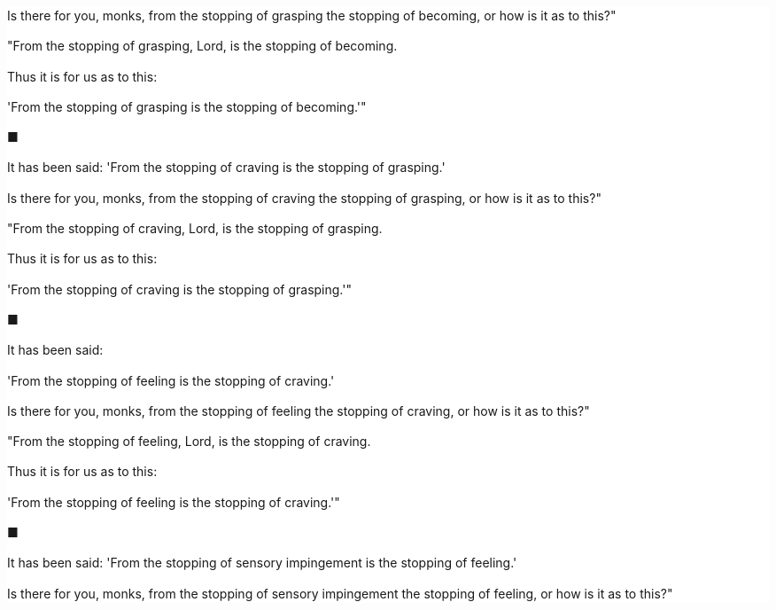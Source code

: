  Is there for you, monks,
 from the stopping of grasping
 the stopping of becoming,
 or how is it as to this?"

 "From the stopping of grasping, Lord,
 is the stopping of becoming.

 Thus it is for us as to this:

 'From the stopping of grasping is the stopping of becoming.'"

 ■

 It has been said:
 'From the stopping of craving
 is the stopping of grasping.'

 Is there for you, monks,
 from the stopping of craving
 the stopping of grasping,
 or how is it as to this?"

 "From the stopping of craving, Lord,
 is the stopping of grasping.

 Thus it is for us as to this:

 'From the stopping of craving is the stopping of grasping.'"

 ■

 It has been said:

 'From the stopping of feeling
 is the stopping of craving.'

 Is there for you, monks,
 from the stopping of feeling
 the stopping of craving,
 or how is it as to this?"

 "From the stopping of feeling, Lord,
 is the stopping of craving.

 Thus it is for us as to this:

 'From the stopping of feeling is the stopping of craving.'"

 ■

 It has been said:
 'From the stopping of sensory impingement
 is the stopping of feeling.'

 Is there for you, monks,
 from the stopping of sensory impingement
 the stopping of feeling,
 or how is it as to this?"
